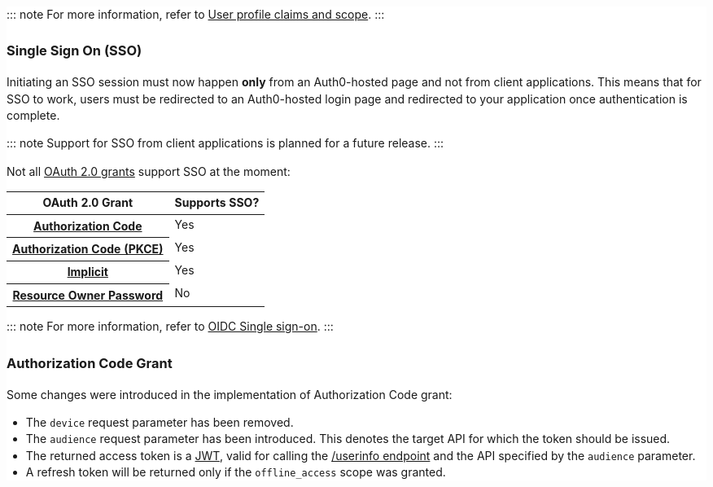 ::: note
  For more information, refer to <a href="/api-auth/tutorials/adoption/scope-custom-claims">User profile claims and scope</a>.
:::

### Single Sign On (SSO)

Initiating an SSO session must now happen __only__ from an Auth0-hosted page and not from client applications. This means that for SSO to work, users must be redirected to an Auth0-hosted login page and redirected to your application once authentication is complete.

::: note
  Support for SSO from client applications is planned for a future release.
:::

Not all [OAuth 2.0 grants](/protocols/oauth2#authorization-grant-types) support SSO at the moment:

<table class="table">
  <thead>
    <tr>
      <th><strong>OAuth 2.0 Grant</strong></th>
      <th><strong>Supports SSO?</strong></th>
    </tr>
  </thead>
  <tbody>
    <tr>
      <th><a href="/api-auth/grant/authorization-code">Authorization Code</a></th>
      <td>Yes</td>
    </tr>
    <tr>
      <th><a href="/api-auth/grant/authorization-code-pkce">Authorization Code (PKCE)</a></th>
      <td>Yes</td>
    </tr>
    <tr>
      <th><a href="/api-auth/grant/implicit">Implicit</a></th>
      <td>Yes</td>
    </tr>
    <tr>
      <th><a href="/api-auth/grant/password">Resource Owner Password</a></th>
      <td>No</td>
    </tr>
  </tbody>
</table>

::: note
  For more information, refer to <a href="/api-auth/tutorials/adoption/single-sign-on">OIDC Single sign-on</a>.
:::

### Authorization Code Grant

Some changes were introduced in the implementation of Authorization Code grant:

- The `device` request parameter has been removed.
- The `audience` request parameter has been introduced. This denotes the target API for which the token should be issued.
- The returned access token is a [JWT](/jwt), valid for calling the [/userinfo endpoint](/api/authentication#get-user-info) and the API specified by the `audience` parameter.
- A refresh token will be returned only if the `offline_access` scope was granted.
